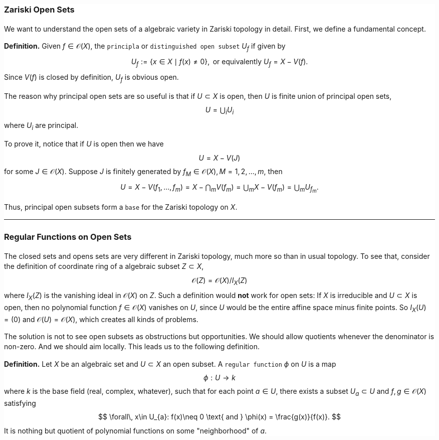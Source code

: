 ### Zariski Open Sets

We want to understand the open sets of a algebraic variety in Zariski topology in detail. First, we define a fundamental concept.

**Definition.** Given $f\in \mathcal{O}(X)$, the `principla` or `distinguished open subset` $U_{f}$ if given by 
$$
U_{f} := \{ x\in X \mid f(x)\neq 0 \},\text{ or equivalently } U_{f}=X-V(f).
$$
Since $V(f)$ is closed by definition, $U_{f}$ is obvious open. 

The reason why principal open sets are so useful is that if $U\subset X$ is open, then $U$ is finite union of principal open sets,
$$
U = \bigcup_{i}U_{i}
$$
where $U_{i}$ are principal. 

To prove it, notice that if $U$ is open then we have 
$$
U = X - V(J)
$$
for some $J\in\mathcal{O}(X)$. Suppose $J$ is finitely generated by $f_{M}\in\mathcal{O}(X),M=1,2,\dots,m$, then
$$
U = X - V(f_{1},\dots,f_{m})= X- \bigcap_{m}V(f_{m}) = \bigcup_{m}X-V(f_{m})=\bigcup_{m}U_{f_{m}}.
$$

Thus, principal open subsets form a `base` for the Zariski topology on $X$.

- - -

### Regular Functions on Open Sets

The closed sets and opens sets are very different in Zariski topology, much more so than in usual topology. To see that, consider the definition of coordinate ring of a algebraic subset $Z\subset X$,
$$
\mathcal{O}(Z) = \mathcal{O}(X) / I_{X}(Z)
$$
where $I_{X}(Z)$ is the vanishing ideal in $\mathcal{O}(X)$ on $Z$. Such a definition would **not** work for open sets: If $X$ is irreducible and $U\subset X$ is open, then no polynomial function $f\in\mathcal{O}(X)$ vanishes on $U$, since $U$ would be the entire affine space minus finite points. So $I_{X}(U)=(0)$ and $\mathcal{O}(U)=\mathcal{O}(X)$, which creates all kinds of problems.

The solution is not to see open subsets as obstructions but opportunities. We should allow quotients whenever the denominator is non-zero. And we should aim locally. This leads us to the following definition.

**Definition.**   Let $X$ be an algebraic set and $U\subset X$ an open subset. A `regular function` $\phi$ on $U$ is a map
$$
\phi: U\to k
$$
where $k$ is the base field (real, complex, whatever), such that for each point $a\in U$, there exists a subset $U_{a}\subset U$ and $f,g\in\mathcal{O}(X)$ satisfying 
$$
\forall\, x\in U_{a}: f(x)\neq 0 \text{ and } \phi(x) = \frac{g(x)}{f(x)}.
$$
It is nothing but quotient of polynomial functions on some "neighborhood" of $a$. 
